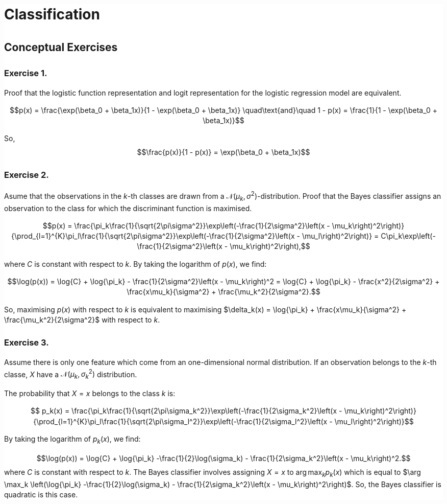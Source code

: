 # Classification






## Conceptual Exercises

### Exercise 1.

Proof that the logistic function representation and logit representation for the logistic regression model are equivalent.

$$p(x) = \frac{\exp(\beta_0 + \beta_1x)}{1 - \exp(\beta_0 + \beta_1x)} \quad\text{and}\quad 1 - p(x) = \frac{1}{1 - \exp(\beta_0 + \beta_1x)}$$

So, 
$$\frac{p(x)}{1 - p(x)} = \exp(\beta_0 + \beta_1x)$$

### Exercise 2.

Asume that the observations in the $k$-th classes are drawn from a $\mathcal{N}(\mu_k, \sigma^2)$-distribution. Proof that the Bayes classifier assigns an observation to the class for which the discriminant function is maximised.

$$p(x) = \frac{\pi_k\frac{1}{\sqrt{2\pi\sigma^2}}\exp\left(-\frac{1}{2\sigma^2}\left(x - \mu_k\right)^2\right)}{\prod_{l=1}^{K}\pi_l\frac{1}{\sqrt{2\pi\sigma^2}}\exp\left(-\frac{1}{2\sigma^2}\left(x - \mu_l\right)^2\right)} = C\pi_k\exp\left(-\frac{1}{2\sigma^2}\left(x - \mu_k\right)^2\right),$$

where $C$ is constant with respect to $k$.
By taking the logarithm of $p(x)$, we find:

$$\log(p(x)) = \log{C} + \log{\pi_k} - \frac{1}{2\sigma^2}\left(x - \mu_k\right)^2 = \log{C} + \log{\pi_k} - \frac{x^2}{2\sigma^2} + \frac{x\mu_k}{\sigma^2} + \frac{\mu_k^2}{2\sigma^2}.$$

So, maximising $p(x)$ with respect to $k$ is equivalent to maximising $\delta_k(x) = \log{\pi_k} + \frac{x\mu_k}{\sigma^2} + \frac{\mu_k^2}{2\sigma^2}$ with respect to $k$.

### Exercise 3.

Assume there is only one feature which come from an one-dimensional normal distribution. If an observation belongs to the $k$-th classe, $X$ have a $\mathcal{N}(\mu_k, \sigma_k^2)$ distribution.

The probability that $X = x$ belongs to the class $k$ is:

$$ p_k(x) = \frac{\pi_k\frac{1}{\sqrt{2\pi\sigma_k^2}}\exp\left(-\frac{1}{2\sigma_k^2}\left(x - \mu_k\right)^2\right)}{\prod_{l=1}^{K}\pi_l\frac{1}{\sqrt{2\pi\sigma_l^2}}\exp\left(-\frac{1}{2\sigma_l^2}\left(x - \mu_l\right)^2\right)}$$

By taking the logarithm of $p_k(x)$, we find:

$$\log(p(x)) = \log{C} + \log{\pi_k} -\frac{1}{2}\log(\sigma_k) - \frac{1}{2\sigma_k^2}\left(x - \mu_k\right)^2.$$
where $C$ is constant with respect to $k$.
The Bayes classifier involves assigning $X = x$ to $\arg \max_k p_k(x)$ which is equal to $\arg \max_k \left(\log{\pi_k} -\frac{1}{2}\log(\sigma_k) - \frac{1}{2\sigma_k^2}\left(x - \mu_k\right)^2\right)$. So, the Bayes classifier is quadratic is this case.
